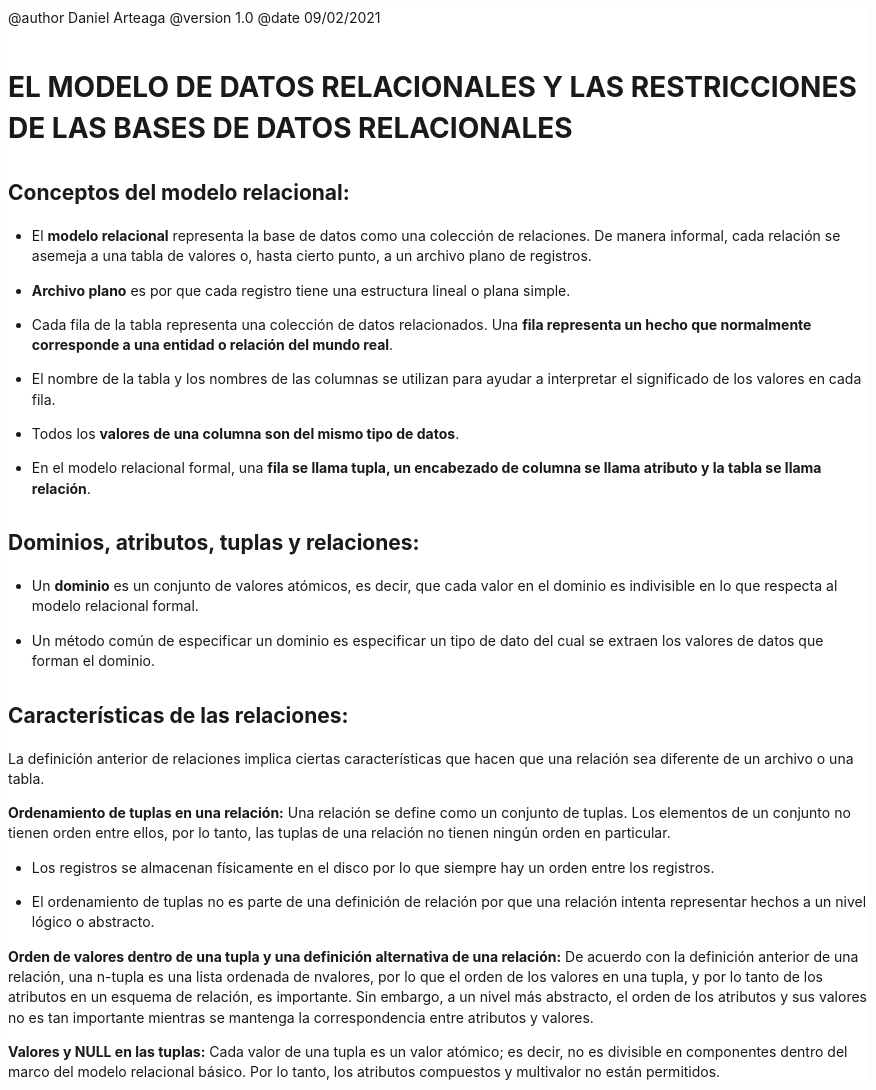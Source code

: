 @author Daniel Arteaga
@version 1.0
@date 09/02/2021

EL MODELO DE DATOS RELACIONALES Y LAS RESTRICCIONES DE LAS BASES DE DATOS RELACIONALES
=======================================================================================

Conceptos del modelo relacional:
--------------------------------

- El **modelo relacional** representa la base de datos como una colección de relaciones. De manera informal, cada relación se asemeja a una tabla de valores o, hasta cierto punto, a un archivo plano de registros.

- **Archivo plano** es por que cada registro tiene una estructura lineal o plana simple.

- Cada fila de la tabla representa una colección de datos relacionados. Una **fila representa un hecho que normalmente corresponde a una entidad o relación del mundo real**.

- El nombre de la tabla y los nombres de las columnas se utilizan para ayudar a interpretar el significado de los valores en cada fila.

- Todos los **valores de una columna son del mismo tipo de datos**.

- En el modelo relacional formal, una **fila se llama tupla, un encabezado de columna se llama atributo y la tabla se llama relación**.

Dominios, atributos, tuplas y relaciones:
-----------------------------------------

- Un **dominio** es un conjunto de valores atómicos, es decir, que cada valor en el dominio es indivisible en lo que respecta al modelo relacional formal.

- Un método común de especificar un dominio es especificar un tipo de dato del cual se extraen los valores de datos que forman el dominio.

Características de las relaciones:
----------------------------------

La definición anterior de relaciones implica ciertas características que hacen que una relación sea diferente de un archivo o una tabla.

**Ordenamiento de tuplas en una relación:** Una relación se define como un conjunto de tuplas. Los elementos de un conjunto no tienen orden entre ellos, por lo tanto, las tuplas de una relación no tienen ningún orden en particular.

 - Los registros se almacenan físicamente en el disco por lo que siempre hay un orden entre los registros.

 - El ordenamiento de tuplas no es parte de una definición de relación por que una relación intenta representar hechos a un nivel lógico o abstracto.

**Orden de valores dentro de una tupla y una definición alternativa de una relación:** De acuerdo con la definición anterior de una relación, una n-tupla es una lista ordenada de nvalores, por lo que el orden de los valores en una tupla, y por lo tanto de los atributos en un esquema de relación, es importante. Sin embargo, a un nivel más abstracto, el orden de los atributos y sus valores no es tan importante mientras se mantenga la correspondencia entre atributos y valores.

**Valores y NULL en las tuplas:** Cada valor de una tupla es un valor atómico; es decir, no es divisible en componentes dentro del marco del modelo relacional básico. Por lo tanto, los atributos compuestos y multivalor no están permitidos.
